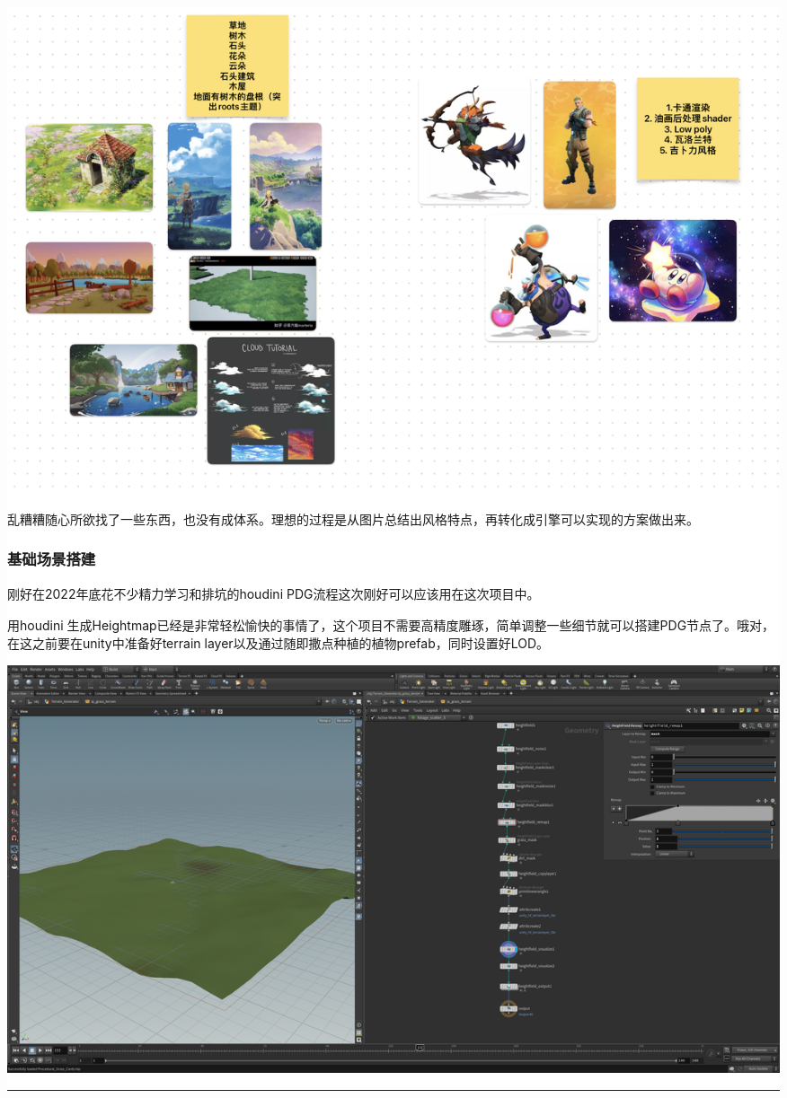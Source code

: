 ![](703b0a60d112ce88a03b199f9adc5ae.png)

乱糟糟随心所欲找了一些东西，也没有成体系。理想的过程是从图片总结出风格特点，再转化成引擎可以实现的方案做出来。

### 基础场景搭建

刚好在2022年底花不少精力学习和排坑的houdini PDG流程这次刚好可以应该用在这次项目中。

用houdini 生成Heightmap已经是非常轻松愉快的事情了，这个项目不需要高精度雕琢，简单调整一些细节就可以搭建PDG节点了。哦对，在这之前要在unity中准备好terrain layer以及通过随即撒点种植的植物prefab，同时设置好LOD。

![](image-20230215220731444.png)

---